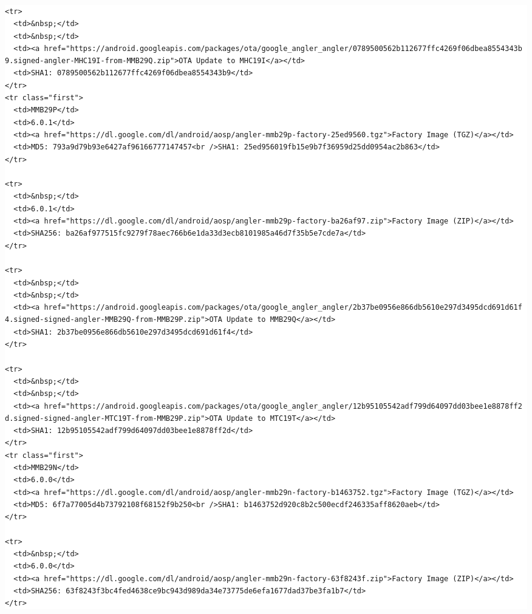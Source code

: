     <tr>
      <td>&nbsp;</td>
      <td>&nbsp;</td>
      <td><a href="https://android.googleapis.com/packages/ota/google_angler_angler/0789500562b112677ffc4269f06dbea8554343b9.signed-angler-MHC19I-from-MMB29Q.zip">OTA Update to MHC19I</a></td>
      <td>SHA1: 0789500562b112677ffc4269f06dbea8554343b9</td>
    </tr>
    <tr class="first">
      <td>MMB29P</td>
      <td>6.0.1</td>
      <td><a href="https://dl.google.com/dl/android/aosp/angler-mmb29p-factory-25ed9560.tgz">Factory Image (TGZ)</a></td>
      <td>MD5: 793a9d79b93e6427af96166777147457<br />SHA1: 25ed956019fb15e9b7f36959d25dd0954ac2b863</td>
    </tr>

    <tr>
      <td>&nbsp;</td>
      <td>6.0.1</td>
      <td><a href="https://dl.google.com/dl/android/aosp/angler-mmb29p-factory-ba26af97.zip">Factory Image (ZIP)</a></td>
      <td>SHA256: ba26af977515fc9279f78aec766b6e1da33d3ecb8101985a46d7f35b5e7cde7a</td>
    </tr>

    <tr>
      <td>&nbsp;</td>
      <td>&nbsp;</td>
      <td><a href="https://android.googleapis.com/packages/ota/google_angler_angler/2b37be0956e866db5610e297d3495dcd691d61f4.signed-signed-angler-MMB29Q-from-MMB29P.zip">OTA Update to MMB29Q</a></td>
      <td>SHA1: 2b37be0956e866db5610e297d3495dcd691d61f4</td>
    </tr>

    <tr>
      <td>&nbsp;</td>
      <td>&nbsp;</td>
      <td><a href="https://android.googleapis.com/packages/ota/google_angler_angler/12b95105542adf799d64097dd03bee1e8878ff2d.signed-signed-angler-MTC19T-from-MMB29P.zip">OTA Update to MTC19T</a></td>
      <td>SHA1: 12b95105542adf799d64097dd03bee1e8878ff2d</td>
    </tr>
    <tr class="first">
      <td>MMB29N</td>
      <td>6.0.0</td>
      <td><a href="https://dl.google.com/dl/android/aosp/angler-mmb29n-factory-b1463752.tgz">Factory Image (TGZ)</a></td>
      <td>MD5: 6f7a77005d4b73792108f68152f9b250<br />SHA1: b1463752d920c8b2c500ecdf246335aff8620aeb</td>
    </tr>

    <tr>
      <td>&nbsp;</td>
      <td>6.0.0</td>
      <td><a href="https://dl.google.com/dl/android/aosp/angler-mmb29n-factory-63f8243f.zip">Factory Image (ZIP)</a></td>
      <td>SHA256: 63f8243f3bc4fed4638ce9bc943d989da34e73775de6efa1677dad37be3fa1b7</td>
    </tr>
